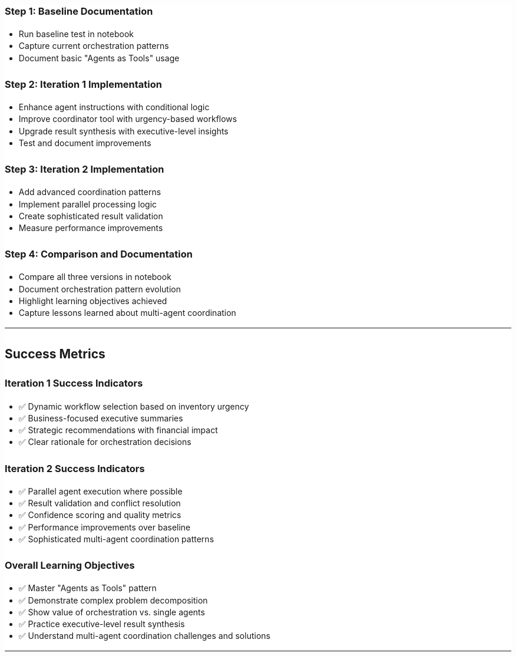 ### **Step 1: Baseline Documentation**

- Run baseline test in notebook
- Capture current orchestration patterns
- Document basic "Agents as Tools" usage

### **Step 2: Iteration 1 Implementation**

- Enhance agent instructions with conditional logic
- Improve coordinator tool with urgency-based workflows
- Upgrade result synthesis with executive-level insights
- Test and document improvements

### **Step 3: Iteration 2 Implementation**

- Add advanced coordination patterns
- Implement parallel processing logic
- Create sophisticated result validation
- Measure performance improvements

### **Step 4: Comparison and Documentation**

- Compare all three versions in notebook
- Document orchestration pattern evolution
- Highlight learning objectives achieved
- Capture lessons learned about multi-agent coordination

---

## Success Metrics

### **Iteration 1 Success Indicators**

- ✅ Dynamic workflow selection based on inventory urgency
- ✅ Business-focused executive summaries
- ✅ Strategic recommendations with financial impact
- ✅ Clear rationale for orchestration decisions

### **Iteration 2 Success Indicators**

- ✅ Parallel agent execution where possible
- ✅ Result validation and conflict resolution
- ✅ Confidence scoring and quality metrics
- ✅ Performance improvements over baseline
- ✅ Sophisticated multi-agent coordination patterns

### **Overall Learning Objectives**

- ✅ Master "Agents as Tools" pattern
- ✅ Demonstrate complex problem decomposition
- ✅ Show value of orchestration vs. single agents
- ✅ Practice executive-level result synthesis
- ✅ Understand multi-agent coordination challenges and solutions

---